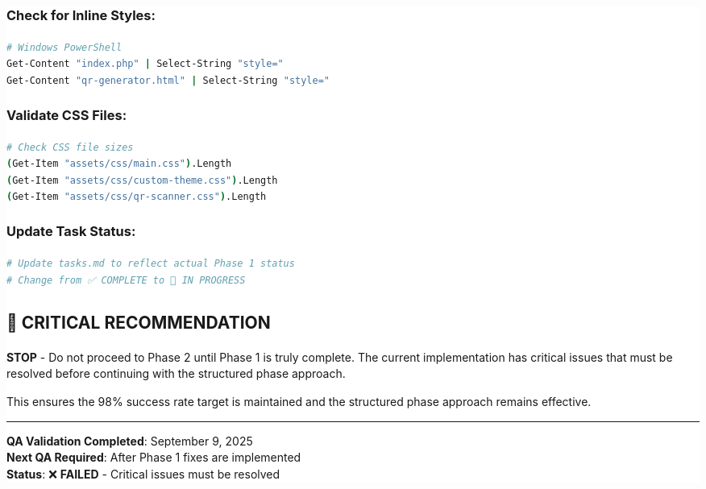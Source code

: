 ### **Check for Inline Styles**:
```bash
# Windows PowerShell
Get-Content "index.php" | Select-String "style="
Get-Content "qr-generator.html" | Select-String "style="
```

### **Validate CSS Files**:
```bash
# Check CSS file sizes
(Get-Item "assets/css/main.css").Length
(Get-Item "assets/css/custom-theme.css").Length
(Get-Item "assets/css/qr-scanner.css").Length
```

### **Update Task Status**:
```bash
# Update tasks.md to reflect actual Phase 1 status
# Change from ✅ COMPLETE to 🔄 IN PROGRESS
```

## 🚨 **CRITICAL RECOMMENDATION**

**STOP** - Do not proceed to Phase 2 until Phase 1 is truly complete. The current implementation has critical issues that must be resolved before continuing with the structured phase approach.

This ensures the 98% success rate target is maintained and the structured phase approach remains effective.

---

**QA Validation Completed**: September 9, 2025  
**Next QA Required**: After Phase 1 fixes are implemented  
**Status**: ❌ **FAILED** - Critical issues must be resolved
